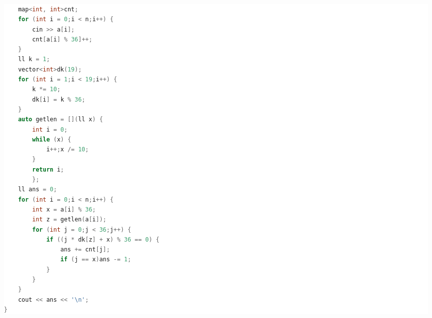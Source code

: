 ```cpp
    map<int, int>cnt;
    for (int i = 0;i < n;i++) {
        cin >> a[i];
        cnt[a[i] % 36]++;
    }
    ll k = 1;
    vector<int>dk(19);
    for (int i = 1;i < 19;i++) {
        k *= 10;
        dk[i] = k % 36;
    }
    auto getlen = [](ll x) {
        int i = 0;
        while (x) {
            i++;x /= 10;
        }
        return i;
        };
    ll ans = 0;
    for (int i = 0;i < n;i++) {
        int x = a[i] % 36;
        int z = getlen(a[i]);
        for (int j = 0;j < 36;j++) {
            if ((j * dk[z] + x) % 36 == 0) {
                ans += cnt[j];
                if (j == x)ans -= 1;
            }
        }
    }
    cout << ans << '\n';
}
```





